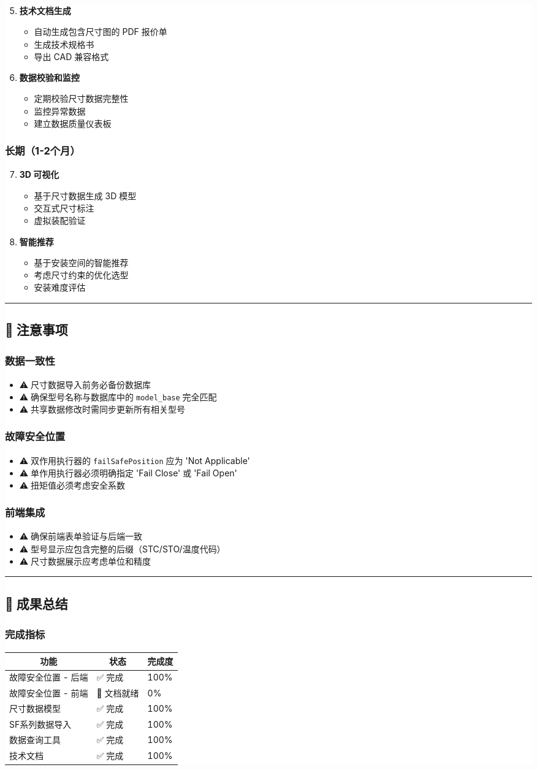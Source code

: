 5. **技术文档生成**
   - 自动生成包含尺寸图的 PDF 报价单
   - 生成技术规格书
   - 导出 CAD 兼容格式

6. **数据校验和监控**
   - 定期校验尺寸数据完整性
   - 监控异常数据
   - 建立数据质量仪表板

### 长期（1-2个月）

7. **3D 可视化**
   - 基于尺寸数据生成 3D 模型
   - 交互式尺寸标注
   - 虚拟装配验证

8. **智能推荐**
   - 基于安装空间的智能推荐
   - 考虑尺寸约束的优化选型
   - 安装难度评估

---

## 📝 注意事项

### 数据一致性
- ⚠️ 尺寸数据导入前务必备份数据库
- ⚠️ 确保型号名称与数据库中的 `model_base` 完全匹配
- ⚠️ 共享数据修改时需同步更新所有相关型号

### 故障安全位置
- ⚠️ 双作用执行器的 `failSafePosition` 应为 'Not Applicable'
- ⚠️ 单作用执行器必须明确指定 'Fail Close' 或 'Fail Open'
- ⚠️ 扭矩值必须考虑安全系数

### 前端集成
- ⚠️ 确保前端表单验证与后端一致
- ⚠️ 型号显示应包含完整的后缀（STC/STO/温度代码）
- ⚠️ 尺寸数据展示应考虑单位和精度

---

## 🎯 成果总结

### 完成指标

| 功能 | 状态 | 完成度 |
|------|------|--------|
| 故障安全位置 - 后端 | ✅ 完成 | 100% |
| 故障安全位置 - 前端 | 📝 文档就绪 | 0% |
| 尺寸数据模型 | ✅ 完成 | 100% |
| SF系列数据导入 | ✅ 完成 | 100% |
| 数据查询工具 | ✅ 完成 | 100% |
| 技术文档 | ✅ 完成 | 100% |
